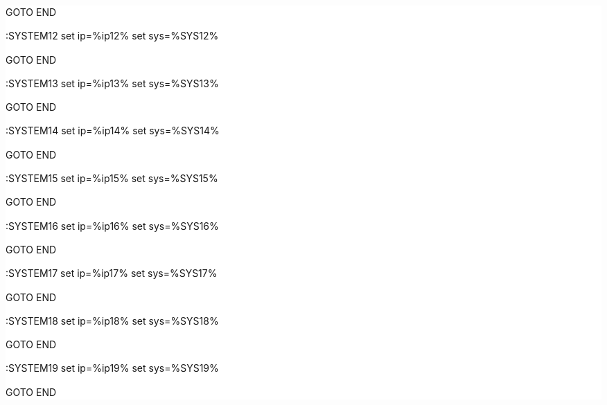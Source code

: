 GOTO END



:SYSTEM12
set ip=%ip12%
set sys=%SYS12%
 
GOTO END



:SYSTEM13
set ip=%ip13%
set sys=%SYS13%
 
GOTO END



:SYSTEM14
set ip=%ip14%
set sys=%SYS14%
 
GOTO END



:SYSTEM15
set ip=%ip15%
set sys=%SYS15%
 
GOTO END



:SYSTEM16
set ip=%ip16%
set sys=%SYS16%
 
GOTO END



:SYSTEM17
set ip=%ip17%
set sys=%SYS17%
 
GOTO END



:SYSTEM18
set ip=%ip18%
set sys=%SYS18%
 
GOTO END



:SYSTEM19
set ip=%ip19%
set sys=%SYS19%
 
GOTO END
